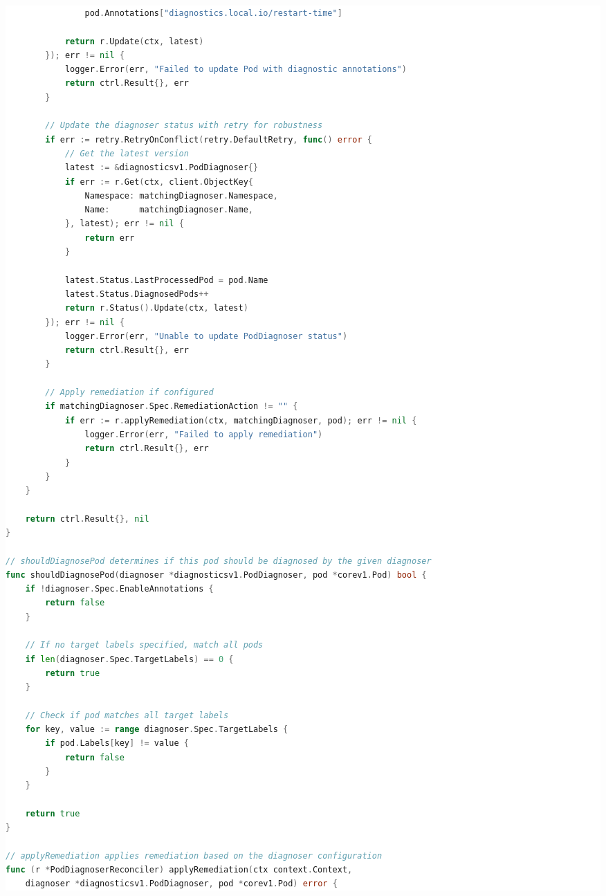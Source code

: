 ```go
                pod.Annotations["diagnostics.local.io/restart-time"]
                
            return r.Update(ctx, latest)
        }); err != nil {
            logger.Error(err, "Failed to update Pod with diagnostic annotations")
            return ctrl.Result{}, err
        }
        
        // Update the diagnoser status with retry for robustness
        if err := retry.RetryOnConflict(retry.DefaultRetry, func() error {
            // Get the latest version
            latest := &diagnosticsv1.PodDiagnoser{}
            if err := r.Get(ctx, client.ObjectKey{
                Namespace: matchingDiagnoser.Namespace,
                Name:      matchingDiagnoser.Name,
            }, latest); err != nil {
                return err
            }
            
            latest.Status.LastProcessedPod = pod.Name
            latest.Status.DiagnosedPods++
            return r.Status().Update(ctx, latest)
        }); err != nil {
            logger.Error(err, "Unable to update PodDiagnoser status")
            return ctrl.Result{}, err
        }
        
        // Apply remediation if configured
        if matchingDiagnoser.Spec.RemediationAction != "" {
            if err := r.applyRemediation(ctx, matchingDiagnoser, pod); err != nil {
                logger.Error(err, "Failed to apply remediation")
                return ctrl.Result{}, err
            }
        }
    }
 
    return ctrl.Result{}, nil
}
 
// shouldDiagnosePod determines if this pod should be diagnosed by the given diagnoser
func shouldDiagnosePod(diagnoser *diagnosticsv1.PodDiagnoser, pod *corev1.Pod) bool {
    if !diagnoser.Spec.EnableAnnotations {
        return false
    }
    
    // If no target labels specified, match all pods
    if len(diagnoser.Spec.TargetLabels) == 0 {
        return true
    }
    
    // Check if pod matches all target labels
    for key, value := range diagnoser.Spec.TargetLabels {
        if pod.Labels[key] != value {
            return false
        }
    }
    
    return true
}
 
// applyRemediation applies remediation based on the diagnoser configuration
func (r *PodDiagnoserReconciler) applyRemediation(ctx context.Context, 
    diagnoser *diagnosticsv1.PodDiagnoser, pod *corev1.Pod) error {
```